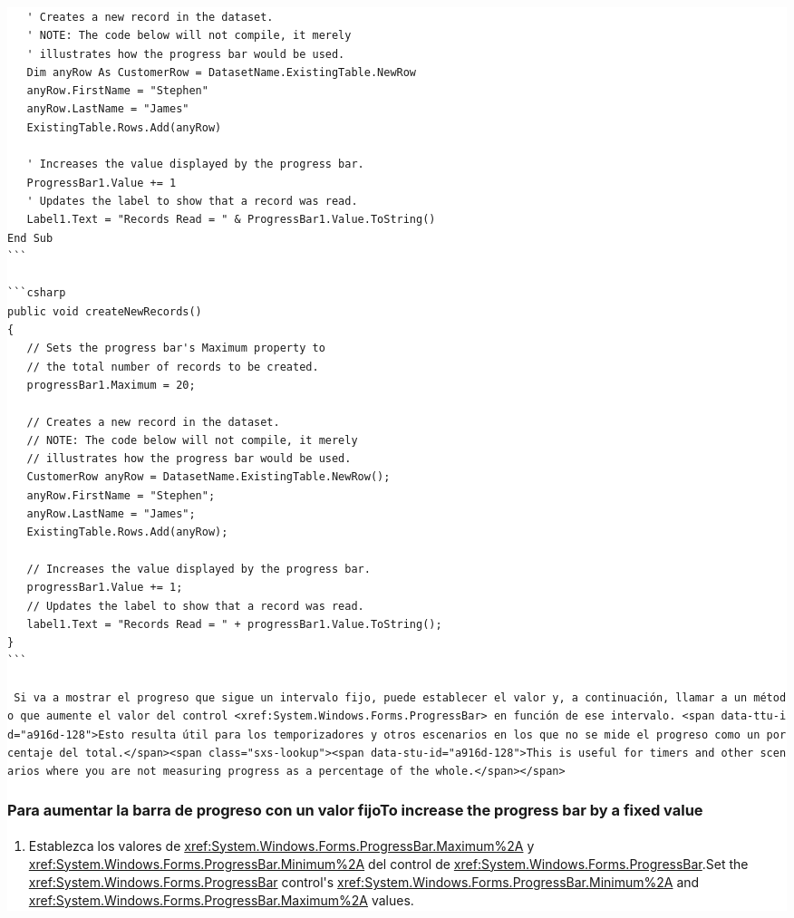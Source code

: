        ' Creates a new record in the dataset.  
       ' NOTE: The code below will not compile, it merely  
       ' illustrates how the progress bar would be used.  
       Dim anyRow As CustomerRow = DatasetName.ExistingTable.NewRow  
       anyRow.FirstName = "Stephen"  
       anyRow.LastName = "James"  
       ExistingTable.Rows.Add(anyRow)  
  
       ' Increases the value displayed by the progress bar.  
       ProgressBar1.Value += 1  
       ' Updates the label to show that a record was read.  
       Label1.Text = "Records Read = " & ProgressBar1.Value.ToString()  
    End Sub  
    ```  
  
    ```csharp  
    public void createNewRecords()  
    {  
       // Sets the progress bar's Maximum property to  
       // the total number of records to be created.  
       progressBar1.Maximum = 20;  
  
       // Creates a new record in the dataset.  
       // NOTE: The code below will not compile, it merely  
       // illustrates how the progress bar would be used.  
       CustomerRow anyRow = DatasetName.ExistingTable.NewRow();  
       anyRow.FirstName = "Stephen";  
       anyRow.LastName = "James";  
       ExistingTable.Rows.Add(anyRow);  
  
       // Increases the value displayed by the progress bar.  
       progressBar1.Value += 1;  
       // Updates the label to show that a record was read.  
       label1.Text = "Records Read = " + progressBar1.Value.ToString();  
    }  
    ```  
  
     Si va a mostrar el progreso que sigue un intervalo fijo, puede establecer el valor y, a continuación, llamar a un método que aumente el valor del control <xref:System.Windows.Forms.ProgressBar> en función de ese intervalo. <span data-ttu-id="a916d-128">Esto resulta útil para los temporizadores y otros escenarios en los que no se mide el progreso como un porcentaje del total.</span><span class="sxs-lookup"><span data-stu-id="a916d-128">This is useful for timers and other scenarios where you are not measuring progress as a percentage of the whole.</span></span>  
  
### <a name="to-increase-the-progress-bar-by-a-fixed-value"></a><span data-ttu-id="a916d-129">Para aumentar la barra de progreso con un valor fijo</span><span class="sxs-lookup"><span data-stu-id="a916d-129">To increase the progress bar by a fixed value</span></span>  
  
1. <span data-ttu-id="a916d-130">Establezca los valores de <xref:System.Windows.Forms.ProgressBar.Maximum%2A> y <xref:System.Windows.Forms.ProgressBar.Minimum%2A> del control de <xref:System.Windows.Forms.ProgressBar>.</span><span class="sxs-lookup"><span data-stu-id="a916d-130">Set the <xref:System.Windows.Forms.ProgressBar> control's <xref:System.Windows.Forms.ProgressBar.Minimum%2A> and <xref:System.Windows.Forms.ProgressBar.Maximum%2A> values.</span></span>  
  